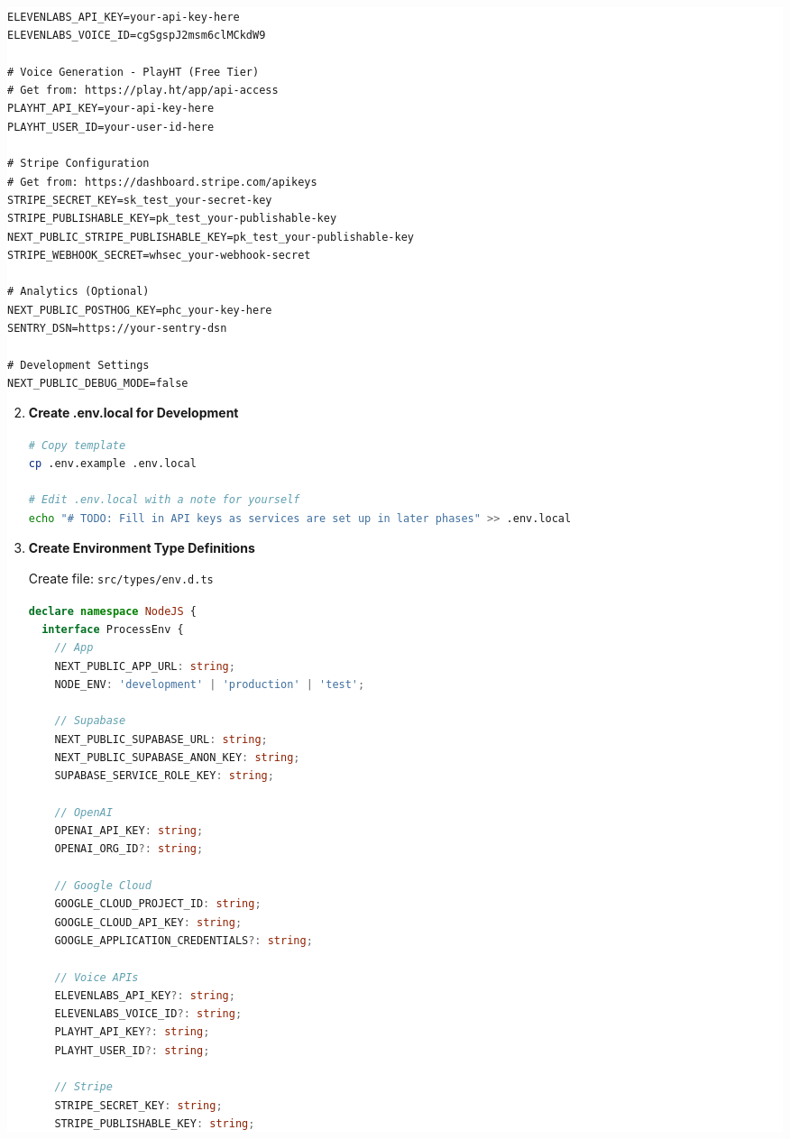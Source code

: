    ```env
   ELEVENLABS_API_KEY=your-api-key-here
   ELEVENLABS_VOICE_ID=cgSgspJ2msm6clMCkdW9
   
   # Voice Generation - PlayHT (Free Tier)
   # Get from: https://play.ht/app/api-access
   PLAYHT_API_KEY=your-api-key-here
   PLAYHT_USER_ID=your-user-id-here
   
   # Stripe Configuration
   # Get from: https://dashboard.stripe.com/apikeys
   STRIPE_SECRET_KEY=sk_test_your-secret-key
   STRIPE_PUBLISHABLE_KEY=pk_test_your-publishable-key
   NEXT_PUBLIC_STRIPE_PUBLISHABLE_KEY=pk_test_your-publishable-key
   STRIPE_WEBHOOK_SECRET=whsec_your-webhook-secret
   
   # Analytics (Optional)
   NEXT_PUBLIC_POSTHOG_KEY=phc_your-key-here
   SENTRY_DSN=https://your-sentry-dsn
   
   # Development Settings
   NEXT_PUBLIC_DEBUG_MODE=false
   ```

2. **Create .env.local for Development**
   ```bash
   # Copy template
   cp .env.example .env.local
   
   # Edit .env.local with a note for yourself
   echo "# TODO: Fill in API keys as services are set up in later phases" >> .env.local
   ```

3. **Create Environment Type Definitions**
   
   Create file: `src/types/env.d.ts`
   ```typescript
   declare namespace NodeJS {
     interface ProcessEnv {
       // App
       NEXT_PUBLIC_APP_URL: string;
       NODE_ENV: 'development' | 'production' | 'test';
       
       // Supabase
       NEXT_PUBLIC_SUPABASE_URL: string;
       NEXT_PUBLIC_SUPABASE_ANON_KEY: string;
       SUPABASE_SERVICE_ROLE_KEY: string;
       
       // OpenAI
       OPENAI_API_KEY: string;
       OPENAI_ORG_ID?: string;
       
       // Google Cloud
       GOOGLE_CLOUD_PROJECT_ID: string;
       GOOGLE_CLOUD_API_KEY: string;
       GOOGLE_APPLICATION_CREDENTIALS?: string;
       
       // Voice APIs
       ELEVENLABS_API_KEY?: string;
       ELEVENLABS_VOICE_ID?: string;
       PLAYHT_API_KEY?: string;
       PLAYHT_USER_ID?: string;
       
       // Stripe
       STRIPE_SECRET_KEY: string;
       STRIPE_PUBLISHABLE_KEY: string;
   ```